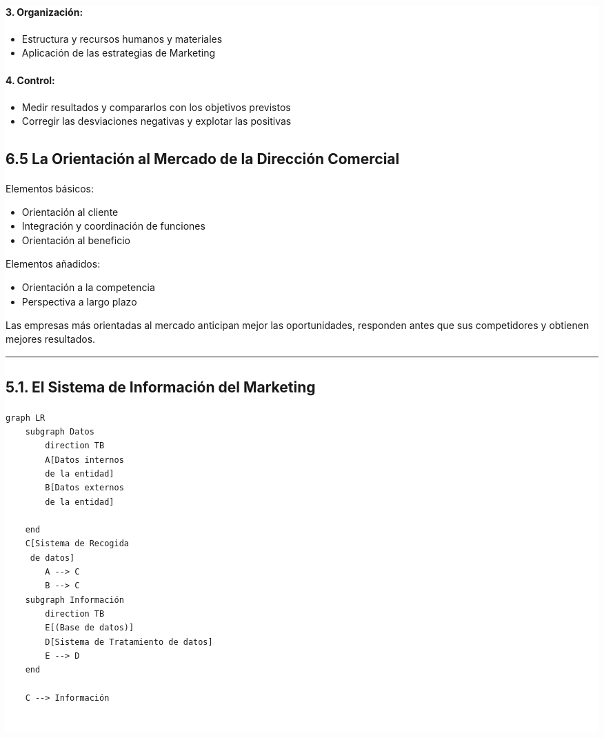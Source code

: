 #### 3. Organización:
- Estructura y recursos humanos y materiales
- Aplicación de las estrategias de Marketing

#### 4. Control:
- Medir resultados y compararlos con los objetivos previstos
- Corregir las desviaciones negativas y explotar las positivas

## 6.5 La Orientación al Mercado de la Dirección Comercial

Elementos básicos:
- Orientación al cliente
- Integración y coordinación de funciones
- Orientación al beneficio

Elementos añadidos:
- Orientación a la competencia
- Perspectiva a largo plazo

Las empresas más orientadas al mercado anticipan mejor las oportunidades, responden antes que sus competidores y obtienen mejores resultados.


---

## 5.1. El Sistema de Información del Marketing

```mermaid
graph LR
    subgraph Datos
        direction TB
        A[Datos internos 
        de la entidad]
        B[Datos externos 
        de la entidad]
        
    end
    C[Sistema de Recogida
     de datos]
        A --> C
        B --> C
    subgraph Información
        direction TB
        E[(Base de datos)]
        D[Sistema de Tratamiento de datos]
        E --> D
    end

    C --> Información
    
    

```
